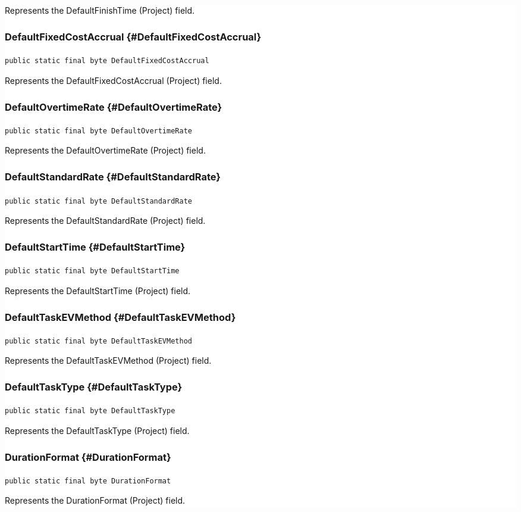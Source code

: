 
Represents the DefaultFinishTime (Project) field.

### DefaultFixedCostAccrual {#DefaultFixedCostAccrual}
```
public static final byte DefaultFixedCostAccrual
```


Represents the DefaultFixedCostAccrual (Project) field.

### DefaultOvertimeRate {#DefaultOvertimeRate}
```
public static final byte DefaultOvertimeRate
```


Represents the DefaultOvertimeRate (Project) field.

### DefaultStandardRate {#DefaultStandardRate}
```
public static final byte DefaultStandardRate
```


Represents the DefaultStandardRate (Project) field.

### DefaultStartTime {#DefaultStartTime}
```
public static final byte DefaultStartTime
```


Represents the DefaultStartTime (Project) field.

### DefaultTaskEVMethod {#DefaultTaskEVMethod}
```
public static final byte DefaultTaskEVMethod
```


Represents the DefaultTaskEVMethod (Project) field.

### DefaultTaskType {#DefaultTaskType}
```
public static final byte DefaultTaskType
```


Represents the DefaultTaskType (Project) field.

### DurationFormat {#DurationFormat}
```
public static final byte DurationFormat
```


Represents the DurationFormat (Project) field.
